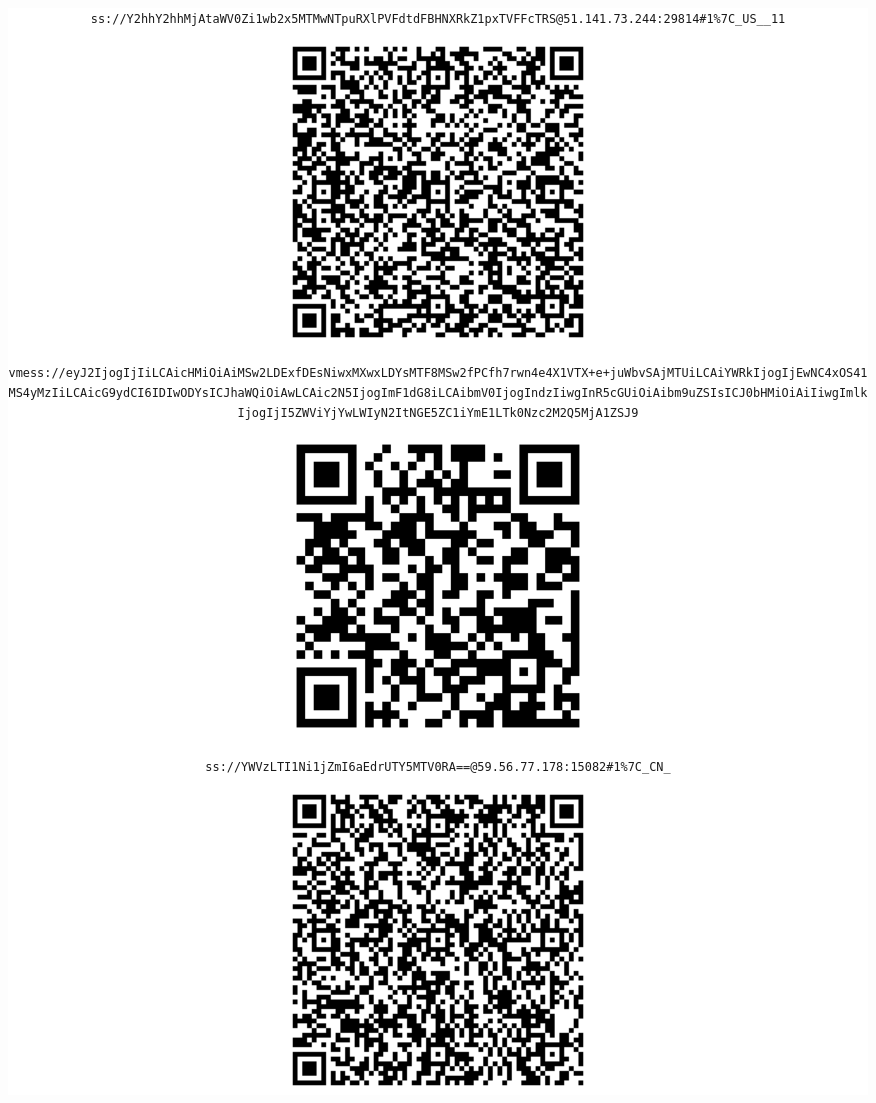 <p align='center'><code>ss://Y2hhY2hhMjAtaWV0Zi1wb2x5MTMwNTpuRXlPVFdtdFBHNXRkZ1pxTVFFcTRS@51.141.73.244:29814#1%7C_US__11</code></p>

<p align='center'><img src='img/24.png' alt='QR Code' width='300'></p>

<p align='center'><code>vmess://eyJ2IjogIjIiLCAicHMiOiAiMSw2LDExfDEsNiwxMXwxLDYsMTF8MSw2fPCfh7rwn4e4X1VTX+e+juWbvSAjMTUiLCAiYWRkIjogIjEwNC4xOS41MS4yMzIiLCAicG9ydCI6IDIwODYsICJhaWQiOiAwLCAic2N5IjogImF1dG8iLCAibmV0IjogIndzIiwgInR5cGUiOiAibm9uZSIsICJ0bHMiOiAiIiwgImlkIjogIjI5ZWViYjYwLWIyN2ItNGE5ZC1iYmE1LTk0Nzc2M2Q5MjA1ZSJ9</code></p>

<p align='center'><img src='img/25.png' alt='QR Code' width='300'></p>

<p align='center'><code>ss://YWVzLTI1Ni1jZmI6aEdrUTY5MTV0RA==@59.56.77.178:15082#1%7C_CN_</code></p>

<p align='center'><img src='img/26.png' alt='QR Code' width='300'></p>
